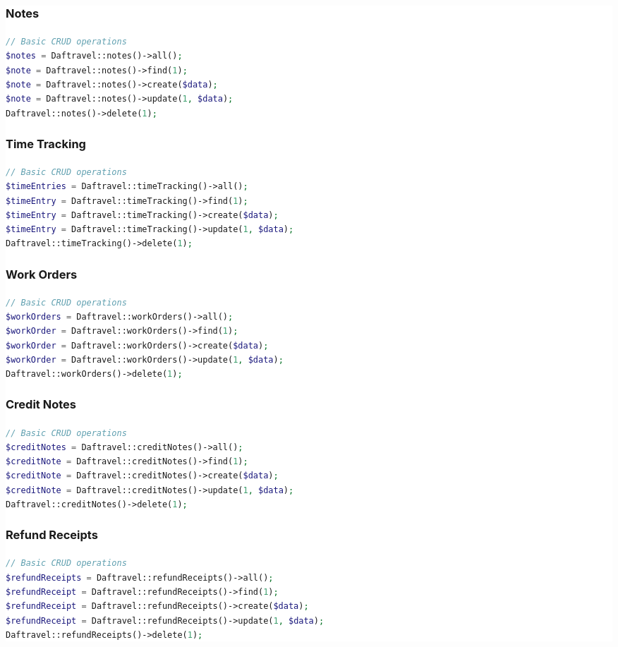 ### Notes

```php
// Basic CRUD operations
$notes = Daftravel::notes()->all();
$note = Daftravel::notes()->find(1);
$note = Daftravel::notes()->create($data);
$note = Daftravel::notes()->update(1, $data);
Daftravel::notes()->delete(1);
```

### Time Tracking

```php
// Basic CRUD operations
$timeEntries = Daftravel::timeTracking()->all();
$timeEntry = Daftravel::timeTracking()->find(1);
$timeEntry = Daftravel::timeTracking()->create($data);
$timeEntry = Daftravel::timeTracking()->update(1, $data);
Daftravel::timeTracking()->delete(1);
```

### Work Orders

```php
// Basic CRUD operations
$workOrders = Daftravel::workOrders()->all();
$workOrder = Daftravel::workOrders()->find(1);
$workOrder = Daftravel::workOrders()->create($data);
$workOrder = Daftravel::workOrders()->update(1, $data);
Daftravel::workOrders()->delete(1);
```

### Credit Notes

```php
// Basic CRUD operations
$creditNotes = Daftravel::creditNotes()->all();
$creditNote = Daftravel::creditNotes()->find(1);
$creditNote = Daftravel::creditNotes()->create($data);
$creditNote = Daftravel::creditNotes()->update(1, $data);
Daftravel::creditNotes()->delete(1);
```

### Refund Receipts

```php
// Basic CRUD operations
$refundReceipts = Daftravel::refundReceipts()->all();
$refundReceipt = Daftravel::refundReceipts()->find(1);
$refundReceipt = Daftravel::refundReceipts()->create($data);
$refundReceipt = Daftravel::refundReceipts()->update(1, $data);
Daftravel::refundReceipts()->delete(1);
```
